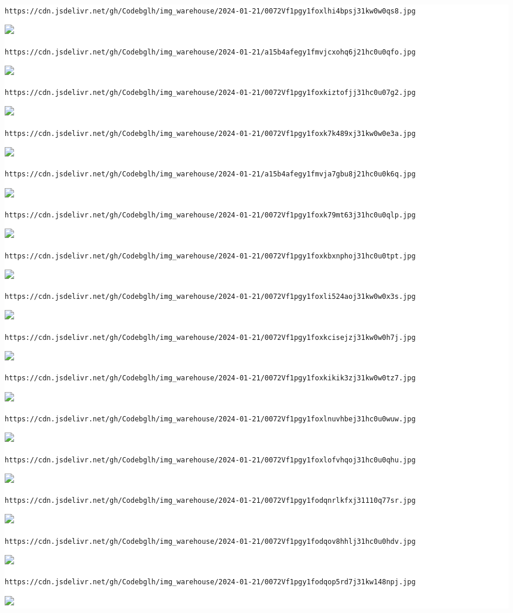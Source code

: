 ```
https://cdn.jsdelivr.net/gh/Codebglh/img_warehouse/2024-01-21/0072Vf1pgy1foxlhi4bpsj31kw0w0qs8.jpg
```
![](https://cdn.jsdelivr.net/gh/Codebglh/img_warehouse/2024-01-21/a15b4afegy1fmvjcxohq6j21hc0u0qfo.jpg)
```
https://cdn.jsdelivr.net/gh/Codebglh/img_warehouse/2024-01-21/a15b4afegy1fmvjcxohq6j21hc0u0qfo.jpg
```
![](https://cdn.jsdelivr.net/gh/Codebglh/img_warehouse/2024-01-21/0072Vf1pgy1foxkiztofjj31hc0u07g2.jpg)
```
https://cdn.jsdelivr.net/gh/Codebglh/img_warehouse/2024-01-21/0072Vf1pgy1foxkiztofjj31hc0u07g2.jpg
```
![](https://cdn.jsdelivr.net/gh/Codebglh/img_warehouse/2024-01-21/0072Vf1pgy1foxk7k489xj31kw0w0e3a.jpg)
```
https://cdn.jsdelivr.net/gh/Codebglh/img_warehouse/2024-01-21/0072Vf1pgy1foxk7k489xj31kw0w0e3a.jpg
```
![](https://cdn.jsdelivr.net/gh/Codebglh/img_warehouse/2024-01-21/a15b4afegy1fmvja7gbu8j21hc0u0k6q.jpg)
```
https://cdn.jsdelivr.net/gh/Codebglh/img_warehouse/2024-01-21/a15b4afegy1fmvja7gbu8j21hc0u0k6q.jpg
```
![](https://cdn.jsdelivr.net/gh/Codebglh/img_warehouse/2024-01-21/0072Vf1pgy1foxk79mt63j31hc0u0qlp.jpg)
```
https://cdn.jsdelivr.net/gh/Codebglh/img_warehouse/2024-01-21/0072Vf1pgy1foxk79mt63j31hc0u0qlp.jpg
```
![](https://cdn.jsdelivr.net/gh/Codebglh/img_warehouse/2024-01-21/0072Vf1pgy1foxkbxnphoj31hc0u0tpt.jpg)
```
https://cdn.jsdelivr.net/gh/Codebglh/img_warehouse/2024-01-21/0072Vf1pgy1foxkbxnphoj31hc0u0tpt.jpg
```
![](https://cdn.jsdelivr.net/gh/Codebglh/img_warehouse/2024-01-21/0072Vf1pgy1foxli524aoj31kw0w0x3s.jpg)
```
https://cdn.jsdelivr.net/gh/Codebglh/img_warehouse/2024-01-21/0072Vf1pgy1foxli524aoj31kw0w0x3s.jpg
```
![](https://cdn.jsdelivr.net/gh/Codebglh/img_warehouse/2024-01-21/0072Vf1pgy1foxkcisejzj31kw0w0h7j.jpg)
```
https://cdn.jsdelivr.net/gh/Codebglh/img_warehouse/2024-01-21/0072Vf1pgy1foxkcisejzj31kw0w0h7j.jpg
```
![](https://cdn.jsdelivr.net/gh/Codebglh/img_warehouse/2024-01-21/0072Vf1pgy1foxkikik3zj31kw0w0tz7.jpg)
```
https://cdn.jsdelivr.net/gh/Codebglh/img_warehouse/2024-01-21/0072Vf1pgy1foxkikik3zj31kw0w0tz7.jpg
```
![](https://cdn.jsdelivr.net/gh/Codebglh/img_warehouse/2024-01-21/0072Vf1pgy1foxlnuvhbej31hc0u0wuw.jpg)
```
https://cdn.jsdelivr.net/gh/Codebglh/img_warehouse/2024-01-21/0072Vf1pgy1foxlnuvhbej31hc0u0wuw.jpg
```
![](https://cdn.jsdelivr.net/gh/Codebglh/img_warehouse/2024-01-21/0072Vf1pgy1foxlofvhqoj31hc0u0qhu.jpg)
```
https://cdn.jsdelivr.net/gh/Codebglh/img_warehouse/2024-01-21/0072Vf1pgy1foxlofvhqoj31hc0u0qhu.jpg
```
![](https://cdn.jsdelivr.net/gh/Codebglh/img_warehouse/2024-01-21/0072Vf1pgy1fodqnrlkfxj31110q77sr.jpg)
```
https://cdn.jsdelivr.net/gh/Codebglh/img_warehouse/2024-01-21/0072Vf1pgy1fodqnrlkfxj31110q77sr.jpg
```
![](https://cdn.jsdelivr.net/gh/Codebglh/img_warehouse/2024-01-21/0072Vf1pgy1fodqov8hhlj31hc0u0hdv.jpg)
```
https://cdn.jsdelivr.net/gh/Codebglh/img_warehouse/2024-01-21/0072Vf1pgy1fodqov8hhlj31hc0u0hdv.jpg
```
![](https://cdn.jsdelivr.net/gh/Codebglh/img_warehouse/2024-01-21/0072Vf1pgy1fodqop5rd7j31kw148npj.jpg)
```
https://cdn.jsdelivr.net/gh/Codebglh/img_warehouse/2024-01-21/0072Vf1pgy1fodqop5rd7j31kw148npj.jpg
```
![](https://cdn.jsdelivr.net/gh/Codebglh/img_warehouse/2024-01-21/0072Vf1pgy1foxkidjcwvj31hc0u04il.jpg)
```
```